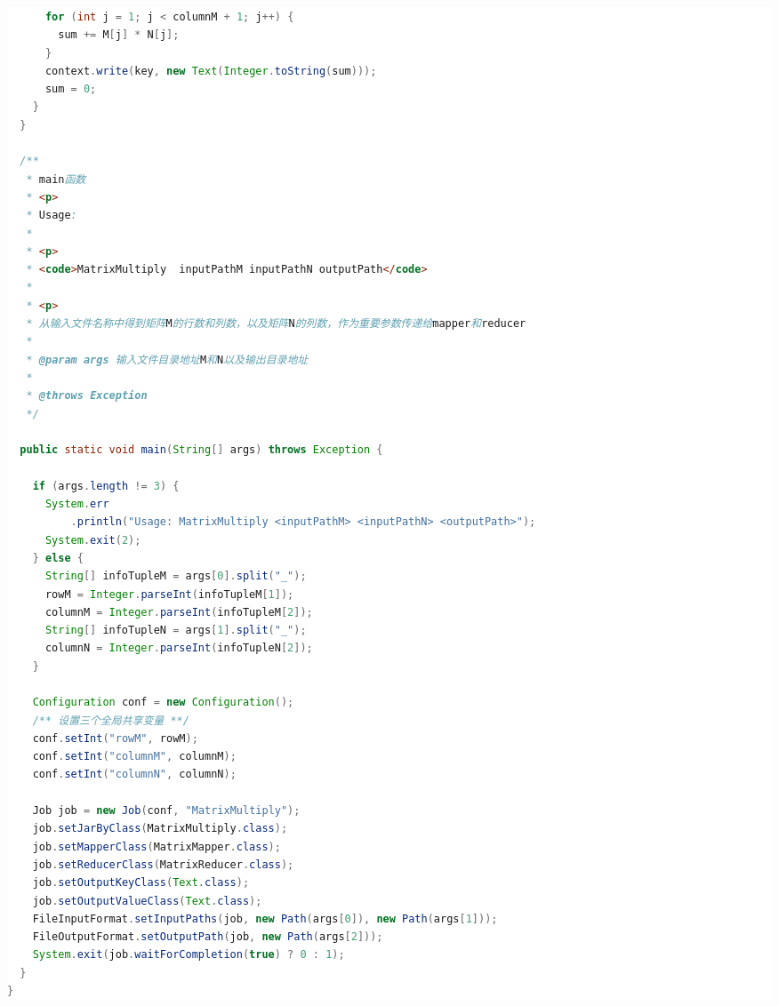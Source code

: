 ```java
      for (int j = 1; j < columnM + 1; j++) {
        sum += M[j] * N[j];
      }
      context.write(key, new Text(Integer.toString(sum)));
      sum = 0;
    }
  }

  /**
   * main函数
   * <p>
   * Usage:
   * 
   * <p>
   * <code>MatrixMultiply  inputPathM inputPathN outputPath</code>
   * 
   * <p>
   * 从输入文件名称中得到矩阵M的行数和列数，以及矩阵N的列数，作为重要参数传递给mapper和reducer
   * 
   * @param args 输入文件目录地址M和N以及输出目录地址
   * 
   * @throws Exception
   */

  public static void main(String[] args) throws Exception {

    if (args.length != 3) {
      System.err
          .println("Usage: MatrixMultiply <inputPathM> <inputPathN> <outputPath>");
      System.exit(2);
    } else {
      String[] infoTupleM = args[0].split("_");
      rowM = Integer.parseInt(infoTupleM[1]);
      columnM = Integer.parseInt(infoTupleM[2]);
      String[] infoTupleN = args[1].split("_");
      columnN = Integer.parseInt(infoTupleN[2]);
    }

    Configuration conf = new Configuration();
    /** 设置三个全局共享变量 **/
    conf.setInt("rowM", rowM);
    conf.setInt("columnM", columnM);
    conf.setInt("columnN", columnN);

    Job job = new Job(conf, "MatrixMultiply");
    job.setJarByClass(MatrixMultiply.class);
    job.setMapperClass(MatrixMapper.class);
    job.setReducerClass(MatrixReducer.class);
    job.setOutputKeyClass(Text.class);
    job.setOutputValueClass(Text.class);
    FileInputFormat.setInputPaths(job, new Path(args[0]), new Path(args[1]));
    FileOutputFormat.setOutputPath(job, new Path(args[2]));
    System.exit(job.waitForCompletion(true) ? 0 : 1);
  }
}
```
